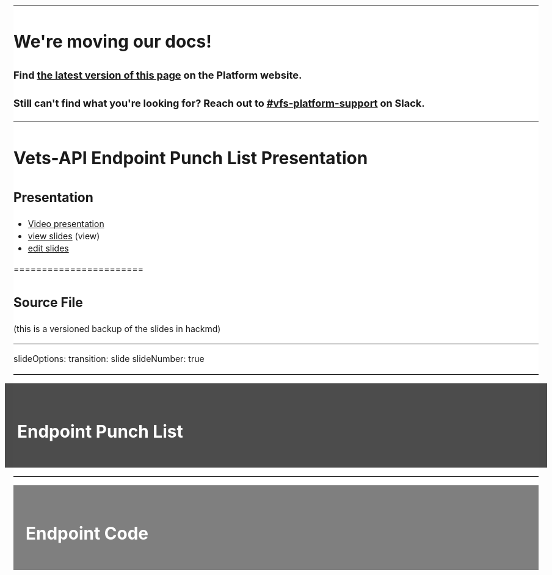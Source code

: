 ----

# We're moving our docs! 
### Find [the latest version of this page](https://depo-platform-documentation.scrollhelp.site/developer-docs/Vets-API-Endpoint-Punch-List-Presentation.1886846984.html) on the Platform website.

### Still can't find what you're looking for? Reach out to [#vfs-platform-support](https://dsva.slack.com/archives/CBU0KDSB1) on Slack.

----


# Vets-API Endpoint Punch List Presentation

## Presentation
* [Video presentation](https://www.youtube.com/watch?v=V_i8JLXk5rg)
* [view slides](https://hackmd.io/@z9SepQsSSlu0NKymVGnXTA/r1ZdSNJmr#/) (view)
* [edit slides](https://hackmd.io/FdnzysLHRD2BuKostPBUxw?both)

=======================
## Source File 
(this is a versioned backup of the slides in hackmd)

---
slideOptions:
  transition: slide
  slideNumber: true

---



<div style="background-color: rgba(0, 0, 0, 0.7); color: #fff; padding: 20px; margin: 0 -1em;">

# Endpoint Punch List

</div>

---



<div style="background-color: rgba(0, 0, 0, 0.5); color: #fff; padding: 20px;">

# Endpoint Code
